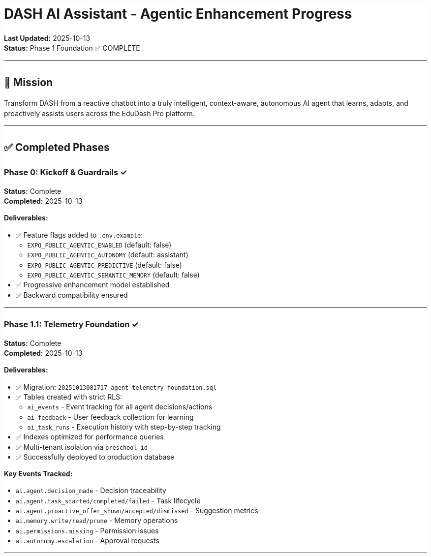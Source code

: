 # DASH AI Assistant - Agentic Enhancement Progress

**Last Updated:** 2025-10-13  
**Status:** Phase 1 Foundation ✅ COMPLETE

---

## 🎯 Mission

Transform DASH from a reactive chatbot into a truly intelligent, context-aware, autonomous AI agent that learns, adapts, and proactively assists users across the EduDash Pro platform.

---

## ✅ Completed Phases

### **Phase 0: Kickoff & Guardrails** ✓
**Status:** Complete  
**Completed:** 2025-10-13

**Deliverables:**
- ✅ Feature flags added to `.env.example`:
  - `EXPO_PUBLIC_AGENTIC_ENABLED` (default: false)
  - `EXPO_PUBLIC_AGENTIC_AUTONOMY` (default: assistant)
  - `EXPO_PUBLIC_AGENTIC_PREDICTIVE` (default: false)
  - `EXPO_PUBLIC_AGENTIC_SEMANTIC_MEMORY` (default: false)
- ✅ Progressive enhancement model established
- ✅ Backward compatibility ensured

---

### **Phase 1.1: Telemetry Foundation** ✓
**Status:** Complete  
**Completed:** 2025-10-13

**Deliverables:**
- ✅ Migration: `20251013081717_agent-telemetry-foundation.sql`
- ✅ Tables created with strict RLS:
  - `ai_events` - Event tracking for all agent decisions/actions
  - `ai_feedback` - User feedback collection for learning
  - `ai_task_runs` - Execution history with step-by-step tracking
- ✅ Indexes optimized for performance queries
- ✅ Multi-tenant isolation via `preschool_id`
- ✅ Successfully deployed to production database

**Key Events Tracked:**
- `ai.agent.decision_made` - Decision traceability
- `ai.agent.task_started/completed/failed` - Task lifecycle
- `ai.agent.proactive_offer_shown/accepted/dismissed` - Suggestion metrics
- `ai.memory.write/read/prune` - Memory operations
- `ai.permissions.missing` - Permission issues
- `ai.autonomy.escalation` - Approval requests

---